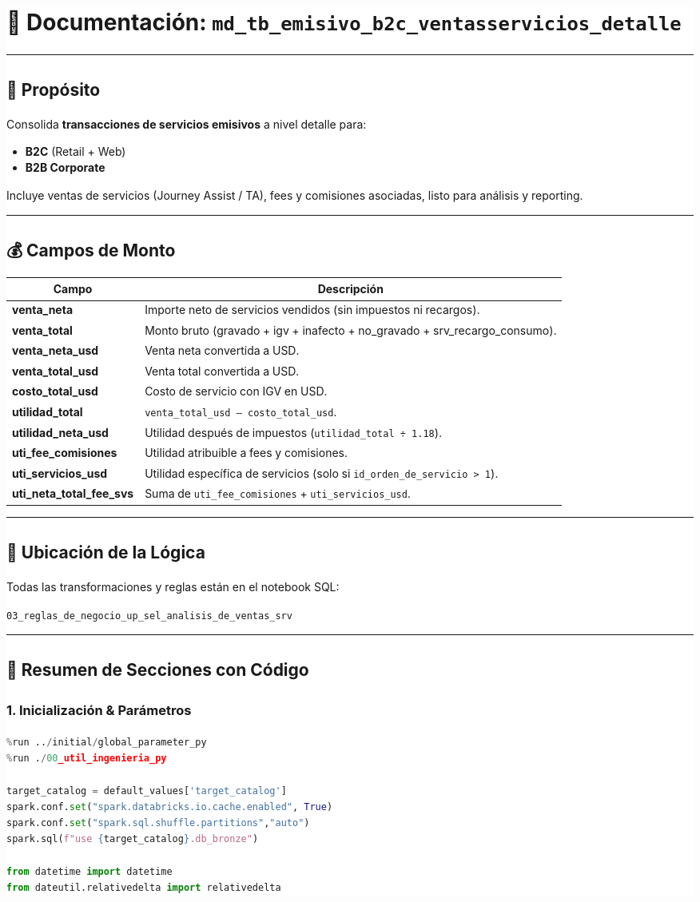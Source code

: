 # 📘 Documentación: `md_tb_emisivo_b2c_ventasservicios_detalle`

---

## 🔎 Propósito  
Consolida **transacciones de servicios emisivos** a nivel detalle para:  
- **B2C** (Retail + Web)  
- **B2B Corporate**  

Incluye ventas de servicios (Journey Assist / TA), fees y comisiones asociadas, listo para análisis y reporting.

---

## 💰 Campos de Monto  
| Campo                   | Descripción                                                              |
| ----------------------- | ------------------------------------------------------------------------ |
| **venta_neta**          | Importe neto de servicios vendidos (sin impuestos ni recargos).         |
| **venta_total**         | Monto bruto (gravado + igv + inafecto + no_gravado + srv_recargo_consumo). |
| **venta_neta_usd**      | Venta neta convertida a USD.                                            |
| **venta_total_usd**     | Venta total convertida a USD.                                           |
| **costo_total_usd**     | Costo de servicio con IGV en USD.                                       |
| **utilidad_total**      | `venta_total_usd – costo_total_usd`.                                     |
| **utilidad_neta_usd**   | Utilidad después de impuestos (`utilidad_total ÷ 1.18`).                |
| **uti_fee_comisiones**  | Utilidad atribuible a fees y comisiones.                                |
| **uti_servicios_usd**   | Utilidad específica de servicios (solo si `id_orden_de_servicio > 1`).   |
| **uti_neta_total_fee_svs** | Suma de `uti_fee_comisiones` + `uti_servicios_usd`.                |

---

## 📂 Ubicación de la Lógica  
Todas las transformaciones y reglas están en el notebook SQL:  
```
03_reglas_de_negocio_up_sel_analisis_de_ventas_srv
```

---

## 📝 Resumen de Secciones con Código

### 1. Inicialización & Parámetros  
```python
%run ../initial/global_parameter_py
%run ./00_util_ingenieria_py

target_catalog = default_values['target_catalog']
spark.conf.set("spark.databricks.io.cache.enabled", True)
spark.conf.set("spark.sql.shuffle.partitions","auto")
spark.sql(f"use {target_catalog}.db_bronze")

from datetime import datetime
from dateutil.relativedelta import relativedelta

```